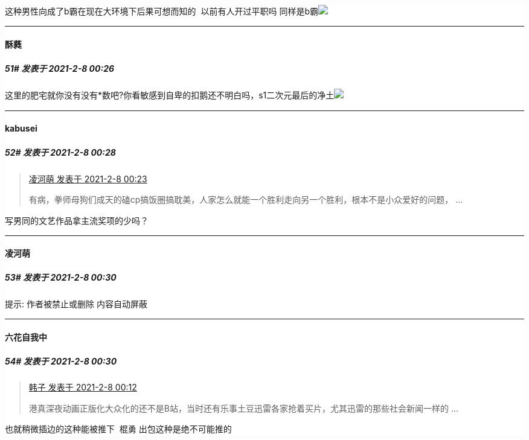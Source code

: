 


这种男性向成了b霸在现在大环境下后果可想而知的  以前有人开过平职吗 同样是b霸<img src="https://static.saraba1st.com/image/smiley/face2017/001.png" referrerpolicy="no-referrer">







*****

####  酥蕤  
##### 51#       发表于 2021-2-8 00:26




这里的肥宅就你没有没有*数吧?你看敏感到自卑的扣鹅还不明白吗，s1二次元最后的净土<img src="https://static.saraba1st.com/image/smiley/face2017/065.png" referrerpolicy="no-referrer">







*****

####  kabusei  
##### 52#       发表于 2021-2-8 00:28



<blockquote><a href="httphttps://bbs.saraba1st.com/2b/forum.php?mod=redirect&amp;goto=findpost&amp;pid=50271569&amp;ptid=1986835" target="_blank">凌河萌 发表于 2021-2-8 00:23</a>

有病，拳师母狗们成天的磕cp搞饭圈搞耽美，人家怎么就能一个胜利走向另一个胜利，根本不是小众爱好的问题， ...</blockquote>
写男同的文艺作品拿主流奖项的少吗？







*****

####  凌河萌  
##### 53#       发表于 2021-2-8 00:30

提示: 作者被禁止或删除 内容自动屏蔽



*****

####  六花自我中  
##### 54#       发表于 2021-2-8 00:30



<blockquote><a href="httphttps://bbs.saraba1st.com/2b/forum.php?mod=redirect&amp;goto=findpost&amp;pid=50271423&amp;ptid=1986835" target="_blank">韩子 发表于 2021-2-8 00:12</a>

港真深夜动画正版化大众化的还不是B站，当时还有乐事土豆迅雷各家抢着买片，尤其迅雷的那些社会新闻一样的 ...</blockquote>
也就稍微插边的这种能被推下  棍勇 出包这种是绝不可能推的

